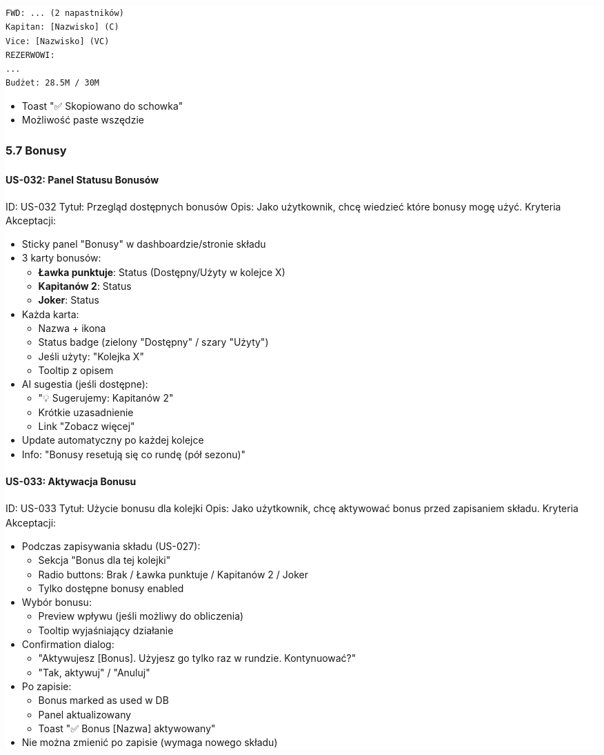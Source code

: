 ```
FWD: ... (2 napastników)
Kapitan: [Nazwisko] (C)
Vice: [Nazwisko] (VC)
REZERWOWI:
...
Budżet: 28.5M / 30M
```
- Toast "✅ Skopiowano do schowka"
- Możliwość paste wszędzie

### 5.7 Bonusy

#### US-032: Panel Statusu Bonusów
ID: US-032
Tytuł: Przegląd dostępnych bonusów
Opis: Jako użytkownik, chcę wiedzieć które bonusy mogę użyć.
Kryteria Akceptacji:
- Sticky panel "Bonusy" w dashboardzie/stronie składu
- 3 karty bonusów:
  * **Ławka punktuje**: Status (Dostępny/Użyty w kolejce X)
  * **Kapitanów 2**: Status
  * **Joker**: Status
- Każda karta:
  * Nazwa + ikona
  * Status badge (zielony "Dostępny" / szary "Użyty")
  * Jeśli użyty: "Kolejka X"
  * Tooltip z opisem
- AI sugestia (jeśli dostępne):
  * "💡 Sugerujemy: Kapitanów 2"
  * Krótkie uzasadnienie
  * Link "Zobacz więcej"
- Update automatyczny po każdej kolejce
- Info: "Bonusy resetują się co rundę (pół sezonu)"

#### US-033: Aktywacja Bonusu
ID: US-033
Tytuł: Użycie bonusu dla kolejki
Opis: Jako użytkownik, chcę aktywować bonus przed zapisaniem składu.
Kryteria Akceptacji:
- Podczas zapisywania składu (US-027):
  * Sekcja "Bonus dla tej kolejki"
  * Radio buttons: Brak / Ławka punktuje / Kapitanów 2 / Joker
  * Tylko dostępne bonusy enabled
- Wybór bonusu:
  * Preview wpływu (jeśli możliwy do obliczenia)
  * Tooltip wyjaśniający działanie
- Confirmation dialog:
  * "Aktywujesz [Bonus]. Użyjesz go tylko raz w rundzie. Kontynuować?"
  * "Tak, aktywuj" / "Anuluj"
- Po zapisie:
  * Bonus marked as used w DB
  * Panel aktualizowany
  * Toast "✅ Bonus [Nazwa] aktywowany"
- Nie można zmienić po zapisie (wymaga nowego składu)
